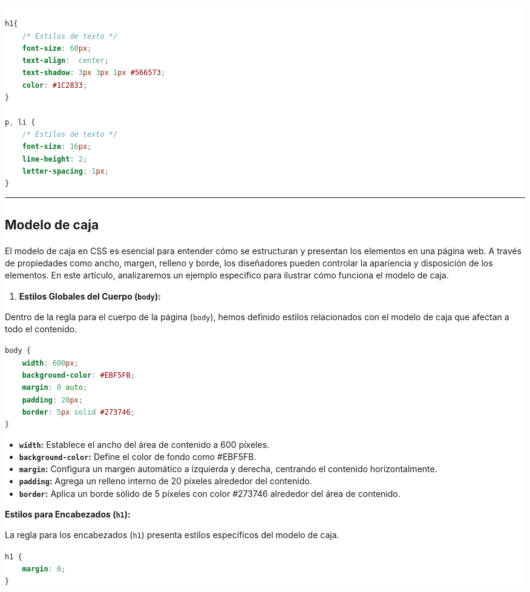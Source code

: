 ```css

h1{
    /* Estilos de texto */
    font-size: 60px;
    text-align:  center;
    text-shadow: 3px 3px 1px #566573;
    color: #1C2833;
}

p, li {
    /* Estilos de texto */
    font-size: 16px;
    line-height: 2;
    letter-spacing: 1px;
}
```
---
## Modelo de caja
El modelo de caja en CSS es esencial para entender cómo se estructuran y presentan los elementos en una página web. A través de propiedades como ancho, margen, relleno y borde, los diseñadores pueden controlar la apariencia y disposición de los elementos. En este artículo, analizaremos un ejemplo específico para ilustrar cómo funciona el modelo de caja.

1. **Estilos Globales del Cuerpo (`body`):**

Dentro de la regla para el cuerpo de la página (`body`), hemos definido estilos relacionados con el modelo de caja que afectan a todo el contenido.

```css
body {
    width: 600px;
    background-color: #EBF5FB;
    margin: 0 auto;
    padding: 20px;
    border: 5px solid #273746;
}
```

- **`width`:** Establece el ancho del área de contenido a 600 píxeles.
- **`background-color`:** Define el color de fondo como #EBF5FB.
- **`margin`:** Configura un margen automático a izquierda y derecha, centrando el contenido horizontalmente.
- **`padding`:** Agrega un relleno interno de 20 píxeles alrededor del contenido.
- **`border`:** Aplica un borde sólido de 5 píxeles con color #273746 alrededor del área de contenido.

**Estilos para Encabezados (`h1`):**

La regla para los encabezados (`h1`) presenta estilos específicos del modelo de caja.

```css
h1 {
    margin: 0;
}
```
